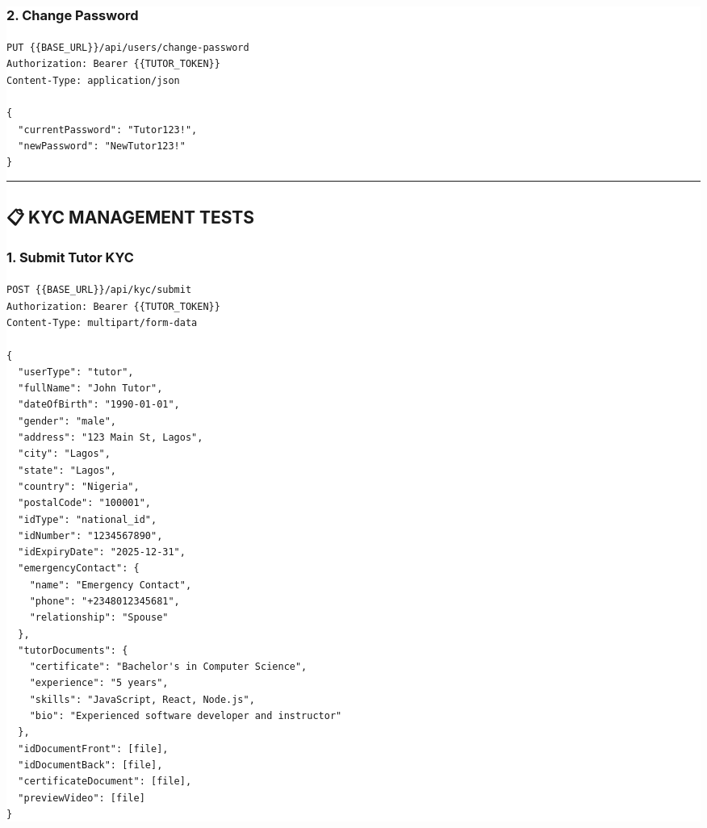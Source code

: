 ### 2. Change Password
```
PUT {{BASE_URL}}/api/users/change-password
Authorization: Bearer {{TUTOR_TOKEN}}
Content-Type: application/json

{
  "currentPassword": "Tutor123!",
  "newPassword": "NewTutor123!"
}
```

---

## 📋 KYC MANAGEMENT TESTS

### 1. Submit Tutor KYC
```
POST {{BASE_URL}}/api/kyc/submit
Authorization: Bearer {{TUTOR_TOKEN}}
Content-Type: multipart/form-data

{
  "userType": "tutor",
  "fullName": "John Tutor",
  "dateOfBirth": "1990-01-01",
  "gender": "male",
  "address": "123 Main St, Lagos",
  "city": "Lagos",
  "state": "Lagos",
  "country": "Nigeria",
  "postalCode": "100001",
  "idType": "national_id",
  "idNumber": "1234567890",
  "idExpiryDate": "2025-12-31",
  "emergencyContact": {
    "name": "Emergency Contact",
    "phone": "+2348012345681",
    "relationship": "Spouse"
  },
  "tutorDocuments": {
    "certificate": "Bachelor's in Computer Science",
    "experience": "5 years",
    "skills": "JavaScript, React, Node.js",
    "bio": "Experienced software developer and instructor"
  },
  "idDocumentFront": [file],
  "idDocumentBack": [file],
  "certificateDocument": [file],
  "previewVideo": [file]
}
```
